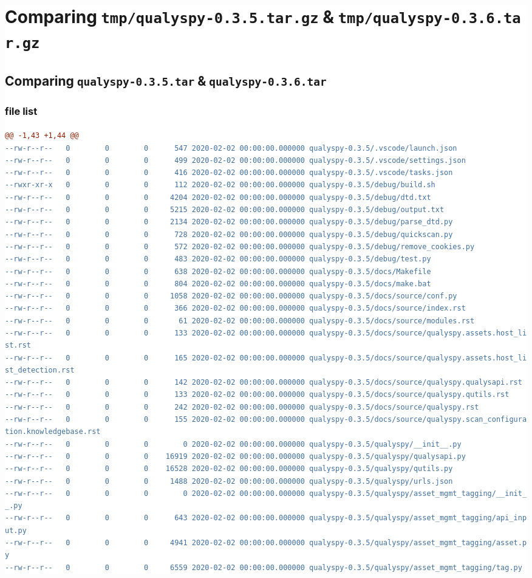 # Comparing `tmp/qualyspy-0.3.5.tar.gz` & `tmp/qualyspy-0.3.6.tar.gz`

## Comparing `qualyspy-0.3.5.tar` & `qualyspy-0.3.6.tar`

### file list

```diff
@@ -1,43 +1,44 @@
--rw-r--r--   0        0        0      547 2020-02-02 00:00:00.000000 qualyspy-0.3.5/.vscode/launch.json
--rw-r--r--   0        0        0      499 2020-02-02 00:00:00.000000 qualyspy-0.3.5/.vscode/settings.json
--rw-r--r--   0        0        0      416 2020-02-02 00:00:00.000000 qualyspy-0.3.5/.vscode/tasks.json
--rwxr-xr-x   0        0        0      112 2020-02-02 00:00:00.000000 qualyspy-0.3.5/debug/build.sh
--rw-r--r--   0        0        0     4204 2020-02-02 00:00:00.000000 qualyspy-0.3.5/debug/dtd.txt
--rw-r--r--   0        0        0     5215 2020-02-02 00:00:00.000000 qualyspy-0.3.5/debug/output.txt
--rw-r--r--   0        0        0     2134 2020-02-02 00:00:00.000000 qualyspy-0.3.5/debug/parse_dtd.py
--rw-r--r--   0        0        0      728 2020-02-02 00:00:00.000000 qualyspy-0.3.5/debug/quickscan.py
--rw-r--r--   0        0        0      572 2020-02-02 00:00:00.000000 qualyspy-0.3.5/debug/remove_cookies.py
--rw-r--r--   0        0        0      483 2020-02-02 00:00:00.000000 qualyspy-0.3.5/debug/test.py
--rw-r--r--   0        0        0      638 2020-02-02 00:00:00.000000 qualyspy-0.3.5/docs/Makefile
--rw-r--r--   0        0        0      804 2020-02-02 00:00:00.000000 qualyspy-0.3.5/docs/make.bat
--rw-r--r--   0        0        0     1058 2020-02-02 00:00:00.000000 qualyspy-0.3.5/docs/source/conf.py
--rw-r--r--   0        0        0      366 2020-02-02 00:00:00.000000 qualyspy-0.3.5/docs/source/index.rst
--rw-r--r--   0        0        0       61 2020-02-02 00:00:00.000000 qualyspy-0.3.5/docs/source/modules.rst
--rw-r--r--   0        0        0      133 2020-02-02 00:00:00.000000 qualyspy-0.3.5/docs/source/qualyspy.assets.host_list.rst
--rw-r--r--   0        0        0      165 2020-02-02 00:00:00.000000 qualyspy-0.3.5/docs/source/qualyspy.assets.host_list_detection.rst
--rw-r--r--   0        0        0      142 2020-02-02 00:00:00.000000 qualyspy-0.3.5/docs/source/qualyspy.qualysapi.rst
--rw-r--r--   0        0        0      133 2020-02-02 00:00:00.000000 qualyspy-0.3.5/docs/source/qualyspy.qutils.rst
--rw-r--r--   0        0        0      242 2020-02-02 00:00:00.000000 qualyspy-0.3.5/docs/source/qualyspy.rst
--rw-r--r--   0        0        0      155 2020-02-02 00:00:00.000000 qualyspy-0.3.5/docs/source/qualyspy.scan_configuration.knowledgebase.rst
--rw-r--r--   0        0        0        0 2020-02-02 00:00:00.000000 qualyspy-0.3.5/qualyspy/__init__.py
--rw-r--r--   0        0        0    16919 2020-02-02 00:00:00.000000 qualyspy-0.3.5/qualyspy/qualysapi.py
--rw-r--r--   0        0        0    16528 2020-02-02 00:00:00.000000 qualyspy-0.3.5/qualyspy/qutils.py
--rw-r--r--   0        0        0     1488 2020-02-02 00:00:00.000000 qualyspy-0.3.5/qualyspy/urls.json
--rw-r--r--   0        0        0        0 2020-02-02 00:00:00.000000 qualyspy-0.3.5/qualyspy/asset_mgmt_tagging/__init__.py
--rw-r--r--   0        0        0      643 2020-02-02 00:00:00.000000 qualyspy-0.3.5/qualyspy/asset_mgmt_tagging/api_input.py
--rw-r--r--   0        0        0     4941 2020-02-02 00:00:00.000000 qualyspy-0.3.5/qualyspy/asset_mgmt_tagging/asset.py
--rw-r--r--   0        0        0     6559 2020-02-02 00:00:00.000000 qualyspy-0.3.5/qualyspy/asset_mgmt_tagging/tag.py
```